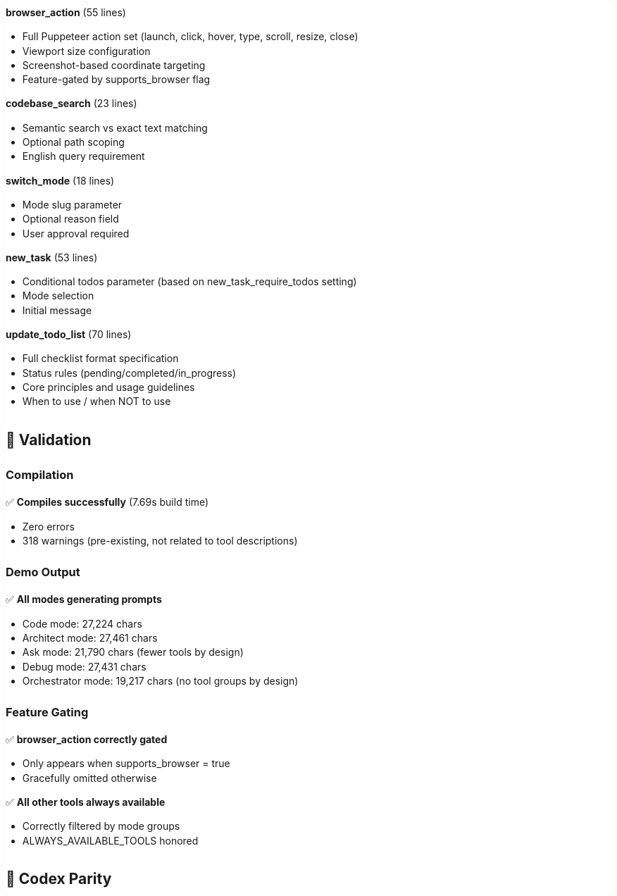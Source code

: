 **browser_action** (55 lines)
- Full Puppeteer action set (launch, click, hover, type, scroll, resize, close)
- Viewport size configuration
- Screenshot-based coordinate targeting
- Feature-gated by supports_browser flag

**codebase_search** (23 lines)
- Semantic search vs exact text matching
- Optional path scoping
- English query requirement

**switch_mode** (18 lines)
- Mode slug parameter
- Optional reason field
- User approval required

**new_task** (53 lines)
- Conditional todos parameter (based on new_task_require_todos setting)
- Mode selection
- Initial message

**update_todo_list** (70 lines)
- Full checklist format specification
- Status rules (pending/completed/in_progress)
- Core principles and usage guidelines
- When to use / when NOT to use

## 🧪 Validation

### Compilation
✅ **Compiles successfully** (7.69s build time)
- Zero errors
- 318 warnings (pre-existing, not related to tool descriptions)

### Demo Output
✅ **All modes generating prompts**
- Code mode: 27,224 chars
- Architect mode: 27,461 chars
- Ask mode: 21,790 chars (fewer tools by design)
- Debug mode: 27,431 chars
- Orchestrator mode: 19,217 chars (no tool groups by design)

### Feature Gating
✅ **browser_action correctly gated**
- Only appears when supports_browser = true
- Gracefully omitted otherwise

✅ **All other tools always available**
- Correctly filtered by mode groups
- ALWAYS_AVAILABLE_TOOLS honored

## 🎯 Codex Parity

